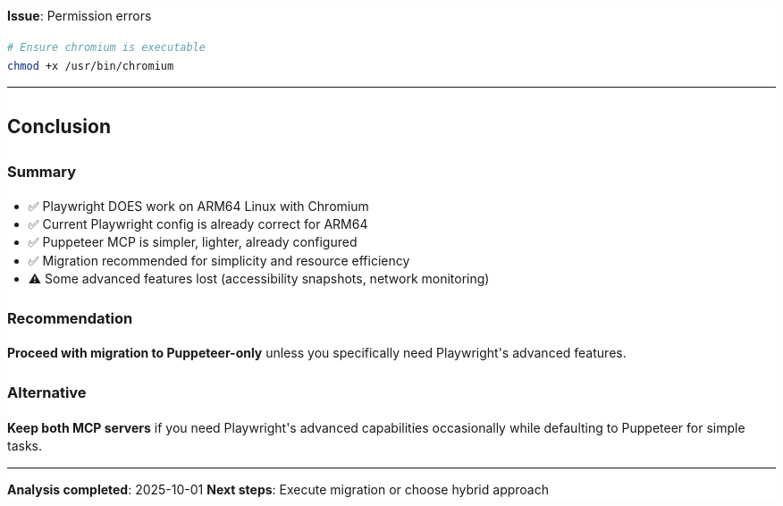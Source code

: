 **Issue**: Permission errors
```bash
# Ensure chromium is executable
chmod +x /usr/bin/chromium
```

---

## Conclusion

### Summary
- ✅ Playwright DOES work on ARM64 Linux with Chromium
- ✅ Current Playwright config is already correct for ARM64
- ✅ Puppeteer MCP is simpler, lighter, already configured
- ✅ Migration recommended for simplicity and resource efficiency
- ⚠️ Some advanced features lost (accessibility snapshots, network monitoring)

### Recommendation
**Proceed with migration to Puppeteer-only** unless you specifically need Playwright's advanced features.

### Alternative
**Keep both MCP servers** if you need Playwright's advanced capabilities occasionally while defaulting to Puppeteer for simple tasks.

---

**Analysis completed**: 2025-10-01
**Next steps**: Execute migration or choose hybrid approach
